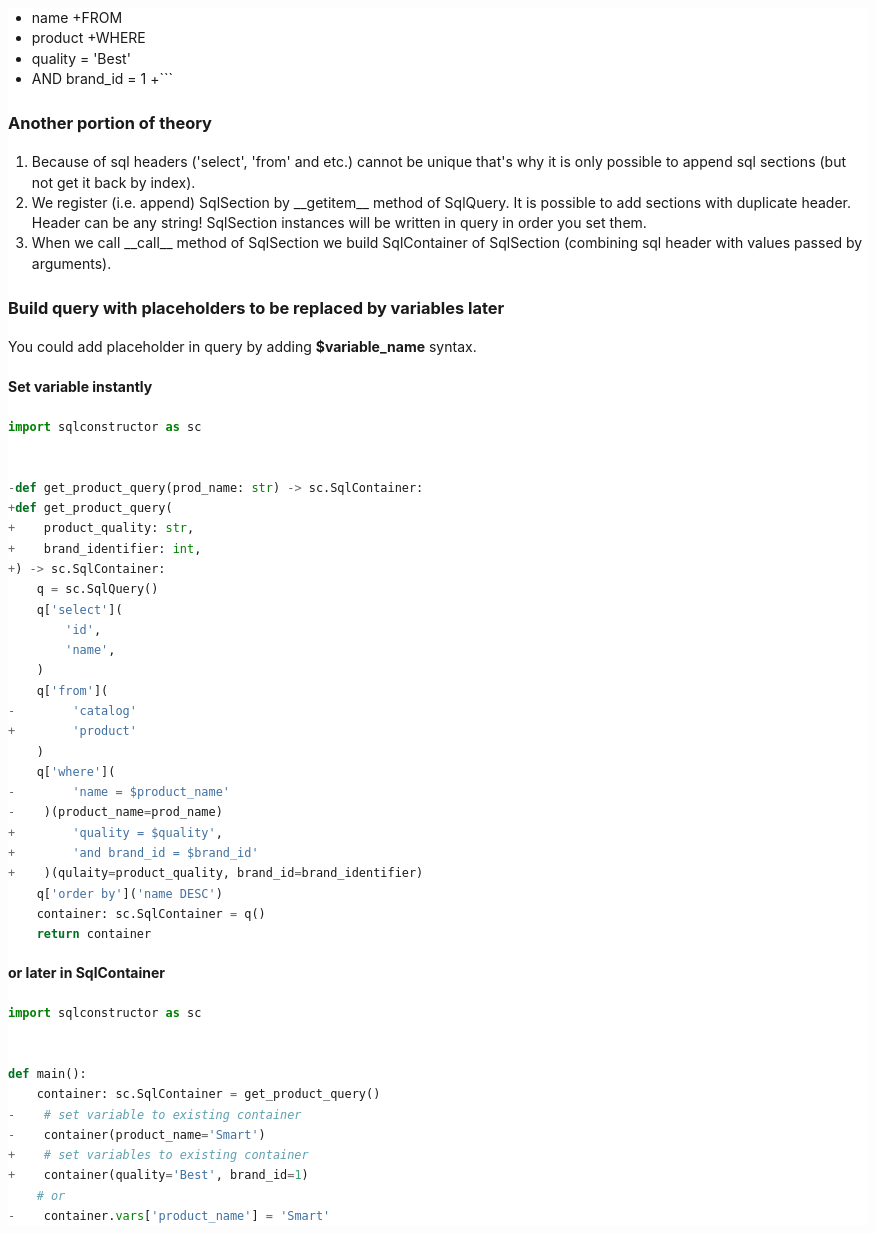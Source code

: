 +  name
+FROM
+  product
+WHERE
+  quality = 'Best'
+  AND brand_id = 1
+```
 ### Another portion of theory
 1) Because of sql headers ('select', 'from' and etc.) cannot be unique that's why it is only possible to append sql sections (but not get it back by index).
 2) We register (i.e. append) SqlSection by \_\_getitem\_\_ method of SqlQuery. It is possible to add sections with duplicate header. Header can be any string! SqlSection instances will be written in query in order you set them.
 3) When we call \_\_call\_\_ method of SqlSection we build SqlContainer of SqlSection (combining sql header with values passed by arguments).
 
 
 ### Build query with placeholders to be replaced by variables later
 You could add placeholder in query by adding **$variable_name** syntax.
 #### Set variable instantly
 ```python
 import sqlconstructor as sc
 
 
-def get_product_query(prod_name: str) -> sc.SqlContainer:
+def get_product_query(
+    product_quality: str, 
+    brand_identifier: int,
+) -> sc.SqlContainer:
     q = sc.SqlQuery()
     q['select'](
         'id',
         'name',
     )
     q['from'](
-        'catalog'
+        'product'
     )
     q['where'](
-        'name = $product_name'
-    )(product_name=prod_name)
+        'quality = $quality',
+        'and brand_id = $brand_id'
+    )(qulaity=product_quality, brand_id=brand_identifier)
     q['order by']('name DESC')
     container: sc.SqlContainer = q()
     return container
 ```
 
 #### or later in SqlContainer
 ```python
 import sqlconstructor as sc
 
 
 def main():
     container: sc.SqlContainer = get_product_query()
-    # set variable to existing container
-    container(product_name='Smart')
+    # set variables to existing container
+    container(quality='Best', brand_id=1)
     # or
-    container.vars['product_name'] = 'Smart'
 ```